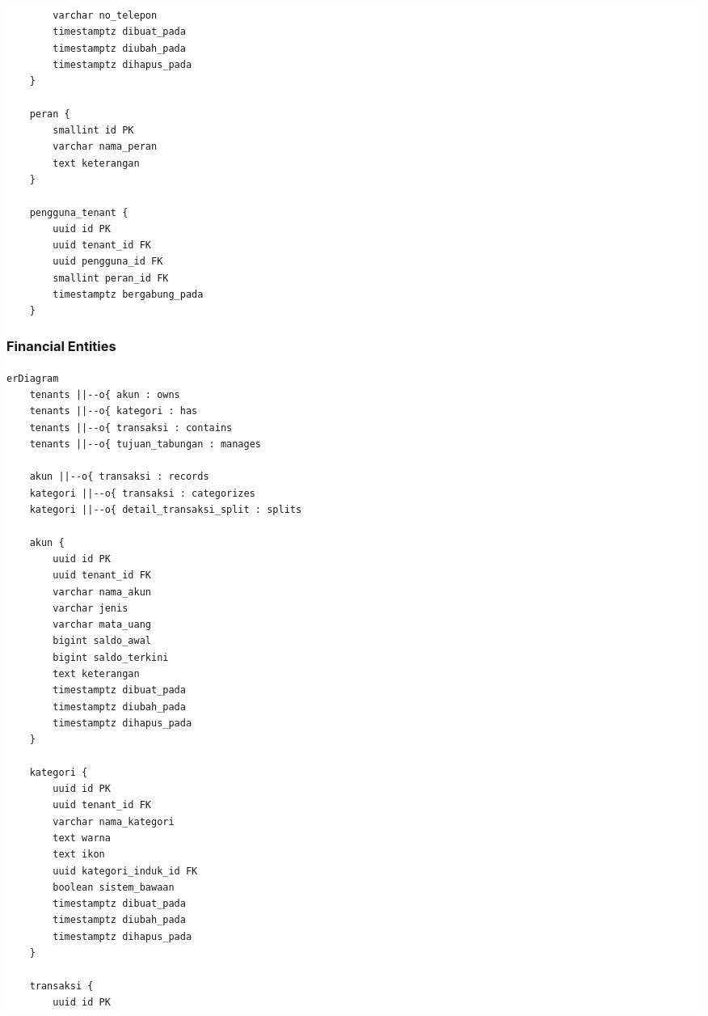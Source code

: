 ```mermaid
        varchar no_telepon
        timestamptz dibuat_pada
        timestamptz diubah_pada
        timestamptz dihapus_pada
    }
    
    peran {
        smallint id PK
        varchar nama_peran
        text keterangan
    }
    
    pengguna_tenant {
        uuid id PK
        uuid tenant_id FK
        uuid pengguna_id FK
        smallint peran_id FK
        timestamptz bergabung_pada
    }
```

### Financial Entities

```mermaid
erDiagram
    tenants ||--o{ akun : owns
    tenants ||--o{ kategori : has
    tenants ||--o{ transaksi : contains
    tenants ||--o{ tujuan_tabungan : manages
    
    akun ||--o{ transaksi : records
    kategori ||--o{ transaksi : categorizes
    kategori ||--o{ detail_transaksi_split : splits
    
    akun {
        uuid id PK
        uuid tenant_id FK
        varchar nama_akun
        varchar jenis
        varchar mata_uang
        bigint saldo_awal
        bigint saldo_terkini
        text keterangan
        timestamptz dibuat_pada
        timestamptz diubah_pada
        timestamptz dihapus_pada
    }
    
    kategori {
        uuid id PK
        uuid tenant_id FK
        varchar nama_kategori
        text warna
        text ikon
        uuid kategori_induk_id FK
        boolean sistem_bawaan
        timestamptz dibuat_pada
        timestamptz diubah_pada
        timestamptz dihapus_pada
    }
    
    transaksi {
        uuid id PK
```